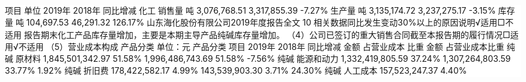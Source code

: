项目
单位
2019年
2018年
同比增减
化工
销售量
吨
3,076,768.51
3,317,855.39
-7.27%
生产量
吨
3,135,174.72
3,237,275.17
-3.15%
库存量
吨
104,697.53
46,291.32
126.17%
山东海化股份有限公司2019年度报告全文
10
相关数据同比发生变动30%以上的原因说明√适用□不适用
报告期末化工产品库存量增加，主要是本期主导产品纯碱库存量增加。
（4）公司已签订的重大销售合同截至本报告期的履行情况□适用√不适用
（5）营业成本构成
产品分类
单位：元
产品分类
项目
2019年
2018年
同比增减
金额
占营业成本
比重
金额
占营业成本比重
纯碱
原材料
1,845,501,342.97
51.58%
1,996,486,743.69
51.58%
-7.56%
纯碱
能源和动力
1,332,419,805.59
37.24%
1,307,264,803.59
33.77%
1.92%
纯碱
折旧费
178,422,582.17
4.99%
143,539,903.30
3.71%
24.30%
纯碱
人工成本
157,523,247.37
4.40%